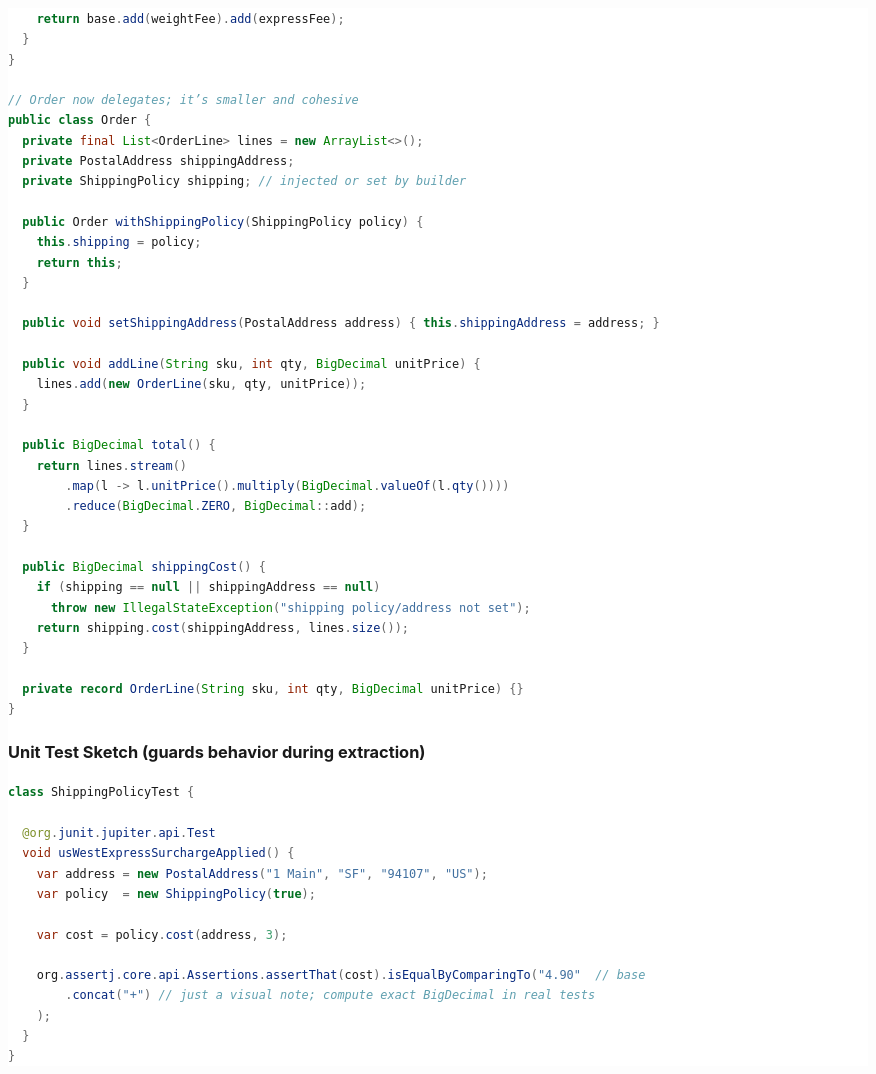 ```java
    return base.add(weightFee).add(expressFee);
  }
}

// Order now delegates; it’s smaller and cohesive
public class Order {
  private final List<OrderLine> lines = new ArrayList<>();
  private PostalAddress shippingAddress;
  private ShippingPolicy shipping; // injected or set by builder

  public Order withShippingPolicy(ShippingPolicy policy) {
    this.shipping = policy;
    return this;
  }

  public void setShippingAddress(PostalAddress address) { this.shippingAddress = address; }

  public void addLine(String sku, int qty, BigDecimal unitPrice) {
    lines.add(new OrderLine(sku, qty, unitPrice));
  }

  public BigDecimal total() {
    return lines.stream()
        .map(l -> l.unitPrice().multiply(BigDecimal.valueOf(l.qty())))
        .reduce(BigDecimal.ZERO, BigDecimal::add);
  }

  public BigDecimal shippingCost() {
    if (shipping == null || shippingAddress == null)
      throw new IllegalStateException("shipping policy/address not set");
    return shipping.cost(shippingAddress, lines.size());
  }

  private record OrderLine(String sku, int qty, BigDecimal unitPrice) {}
}
```

### Unit Test Sketch (guards behavior during extraction)

```java
class ShippingPolicyTest {

  @org.junit.jupiter.api.Test
  void usWestExpressSurchargeApplied() {
    var address = new PostalAddress("1 Main", "SF", "94107", "US");
    var policy  = new ShippingPolicy(true);

    var cost = policy.cost(address, 3);

    org.assertj.core.api.Assertions.assertThat(cost).isEqualByComparingTo("4.90"  // base
        .concat("+") // just a visual note; compute exact BigDecimal in real tests
    );
  }
}
```
